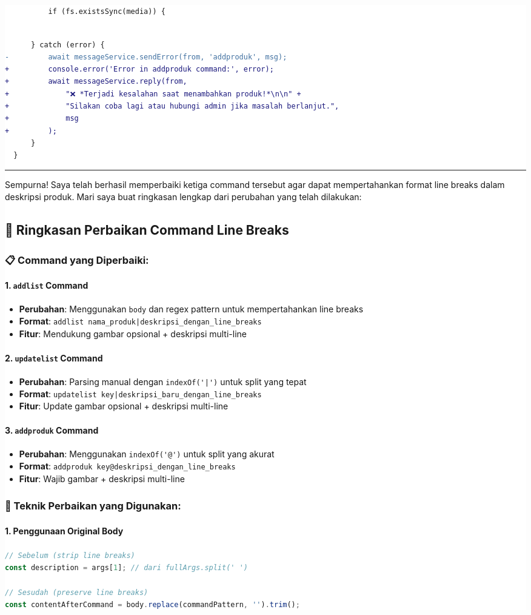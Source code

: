 ```diff
          if (fs.existsSync(media)) {
```

```diff
          
      } catch (error) {
-         await messageService.sendError(from, 'addproduk', msg);
+         console.error('Error in addproduk command:', error);
+         await messageService.reply(from, 
+             "❌ *Terjadi kesalahan saat menambahkan produk!*\n\n" +
+             "Silakan coba lagi atau hubungi admin jika masalah berlanjut.", 
+             msg
+         );
      }
  }
```

---

Sempurna! Saya telah berhasil memperbaiki ketiga command tersebut agar dapat mempertahankan format line breaks dalam deskripsi produk. Mari saya buat ringkasan lengkap dari perubahan yang telah dilakukan:

## 🎉 **Ringkasan Perbaikan Command Line Breaks**

### **📋 Command yang Diperbaiki:**

#### **1. `addlist` Command**
- **Perubahan**: Menggunakan `body` dan regex pattern untuk mempertahankan line breaks
- **Format**: `addlist nama_produk|deskripsi_dengan_line_breaks`
- **Fitur**: Mendukung gambar opsional + deskripsi multi-line

#### **2. `updatelist` Command**  
- **Perubahan**: Parsing manual dengan `indexOf('|')` untuk split yang tepat
- **Format**: `updatelist key|deskripsi_baru_dengan_line_breaks`
- **Fitur**: Update gambar opsional + deskripsi multi-line

#### **3. `addproduk` Command**
- **Perubahan**: Menggunakan `indexOf('@')` untuk split yang akurat
- **Format**: `addproduk key@deskripsi_dengan_line_breaks`
- **Fitur**: Wajib gambar + deskripsi multi-line

### **🔧 Teknik Perbaikan yang Digunakan:**

#### **1. Penggunaan Original Body**
```javascript
// Sebelum (strip line breaks)
const description = args[1]; // dari fullArgs.split(' ')

// Sesudah (preserve line breaks)
const contentAfterCommand = body.replace(commandPattern, '').trim();
```
